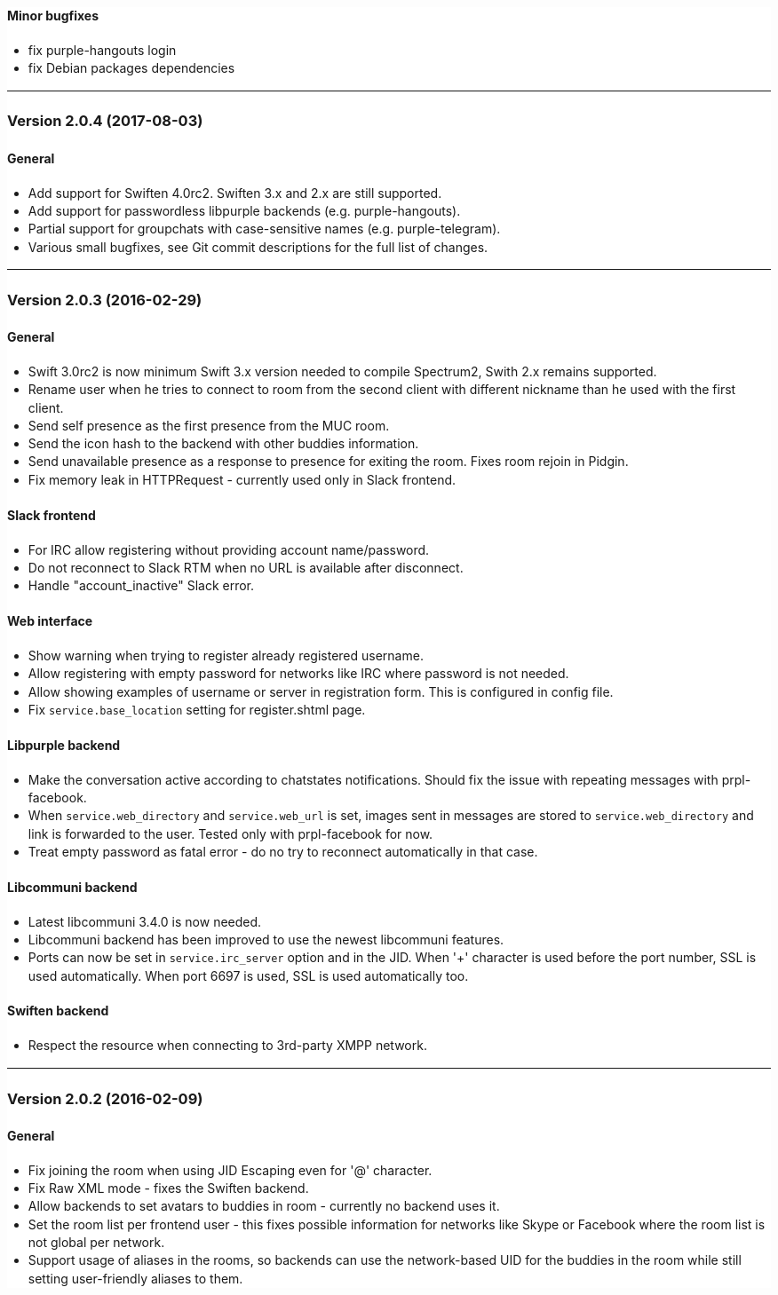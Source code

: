 #### Minor bugfixes
* fix purple-hangouts login
* fix Debian packages dependencies
___
### Version 2.0.4 (2017-08-03)
#### General
* Add support for Swiften 4.0rc2. Swiften 3.x and 2.x are still supported.
* Add support for passwordless libpurple backends (e.g. purple-hangouts).
* Partial support for groupchats with case-sensitive names (e.g. purple-telegram).
* Various small bugfixes, see Git commit descriptions for the full list of changes.
___	
### Version 2.0.3 (2016-02-29)
#### General
* Swift 3.0rc2 is now minimum Swift 3.x version needed to compile Spectrum2, Swith 2.x remains supported.
* Rename user when he tries to connect to room from the second client with different nickname than he used with the first client.
* Send self presence as the first presence from the MUC room.
* Send the icon hash to the backend with other buddies information.
* Send unavailable presence as a response to presence for exiting the room. Fixes room rejoin in Pidgin.
* Fix memory leak in HTTPRequest - currently used only in Slack frontend.
#### Slack frontend
* For IRC allow registering without providing account name/password.
* Do not reconnect to Slack RTM when no URL is available after disconnect.
* Handle "account_inactive" Slack error.

#### Web interface
* Show warning when trying to register already registered username.
* Allow registering with empty password for networks like IRC where password is not needed.
* Allow showing examples of username or server in registration form. This is configured in config file.
* Fix `service.base_location` setting for register.shtml page.

#### Libpurple backend
* Make the conversation active according to chatstates notifications. Should fix the issue with repeating messages with prpl-facebook.
* When `service.web_directory` and `service.web_url` is set, images sent in messages are stored to `service.web_directory` and link is forwarded to the user. Tested only with prpl-facebook for now.
* Treat empty password as fatal error - do no try to reconnect automatically in that case.

#### Libcommuni backend
* Latest libcommuni 3.4.0 is now needed.
* Libcommuni backend has been improved to use the newest libcommuni features.
* Ports can now be set in `service.irc_server` option and in the JID. When '+' character is used before the port number, SSL is used automatically. When port 6697 is used, SSL is used automatically too.
#### Swiften backend
* Respect the resource when connecting to 3rd-party XMPP network.
___
### Version 2.0.2 (2016-02-09)
#### General
* Fix joining the room when using JID Escaping even for '@' character.
* Fix Raw XML mode - fixes the Swiften backend.
* Allow backends to set avatars to buddies in room - currently no backend uses it.
* Set the room list per frontend user - this fixes possible information for networks like Skype or Facebook where the room list is not global per network.
* Support usage of aliases in the rooms, so backends can use the network-based UID for the buddies in the room while still setting user-friendly aliases to them.